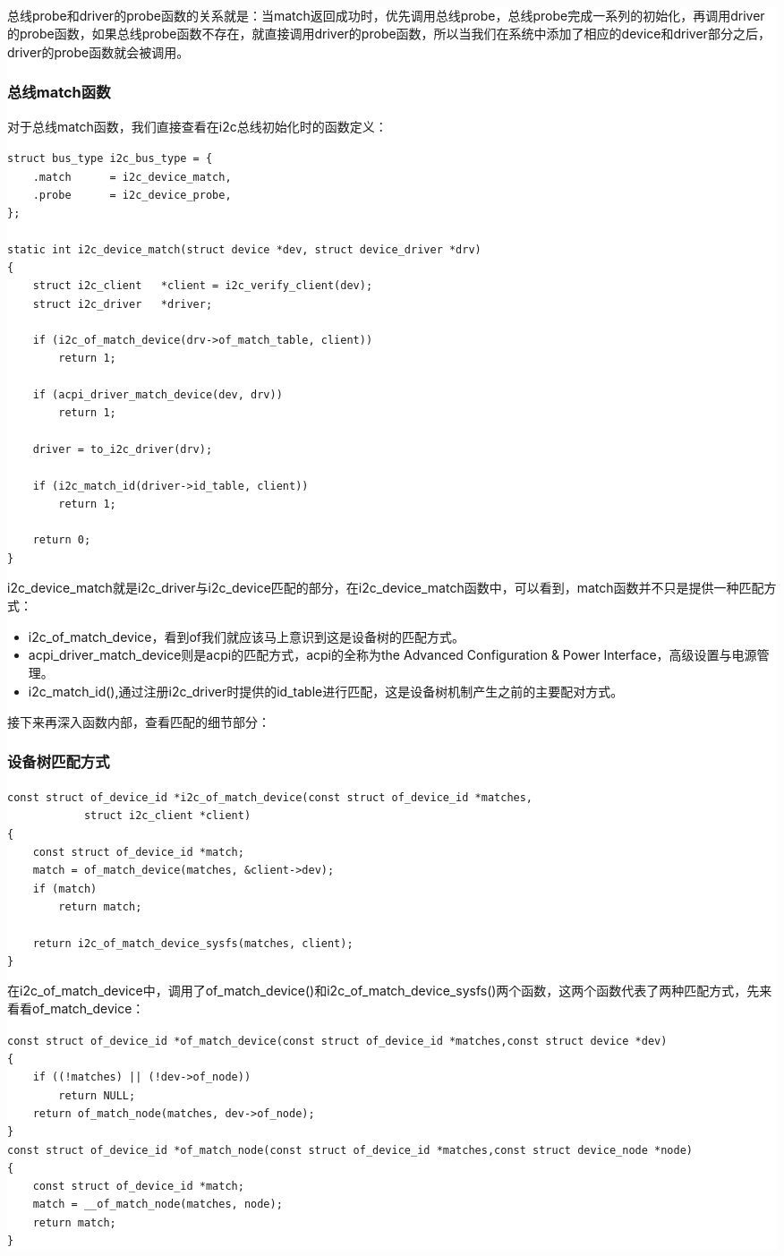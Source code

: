 总线probe和driver的probe函数的关系就是：当match返回成功时，优先调用总线probe，总线probe完成一系列的初始化，再调用driver的probe函数，如果总线probe函数不存在，就直接调用driver的probe函数，所以当我们在系统中添加了相应的device和driver部分之后，driver的probe函数就会被调用。  

### 总线match函数 
对于总线match函数，我们直接查看在i2c总线初始化时的函数定义：

    struct bus_type i2c_bus_type = {
        .match		= i2c_device_match,
        .probe		= i2c_device_probe,
    };

    static int i2c_device_match(struct device *dev, struct device_driver *drv)
    {
        struct i2c_client	*client = i2c_verify_client(dev);
        struct i2c_driver	*driver;

        if (i2c_of_match_device(drv->of_match_table, client))
            return 1;

        if (acpi_driver_match_device(dev, drv))
            return 1;

        driver = to_i2c_driver(drv);

        if (i2c_match_id(driver->id_table, client))
            return 1;

        return 0;
    }
i2c_device_match就是i2c_driver与i2c_device匹配的部分，在i2c_device_match函数中，可以看到，match函数并不只是提供一种匹配方式：  

* i2c_of_match_device，看到of我们就应该马上意识到这是设备树的匹配方式。  
* acpi_driver_match_device则是acpi的匹配方式，acpi的全称为the Advanced Configuration & Power Interface，高级设置与电源管理。  
* i2c_match_id(),通过注册i2c_driver时提供的id_table进行匹配，这是设备树机制产生之前的主要配对方式。  

接下来再深入函数内部，查看匹配的细节部分：  

### 设备树匹配方式
    const struct of_device_id *i2c_of_match_device(const struct of_device_id *matches,
                struct i2c_client *client)
    {
        const struct of_device_id *match;
        match = of_match_device(matches, &client->dev);
        if (match)
            return match;

        return i2c_of_match_device_sysfs(matches, client);
    }

在i2c_of_match_device中，调用了of_match_device()和i2c_of_match_device_sysfs()两个函数，这两个函数代表了两种匹配方式，先来看看of_match_device：  

    const struct of_device_id *of_match_device(const struct of_device_id *matches,const struct device *dev)
    {
        if ((!matches) || (!dev->of_node))
            return NULL;
        return of_match_node(matches, dev->of_node);
    }
    const struct of_device_id *of_match_node(const struct of_device_id *matches,const struct device_node *node)
    {
        const struct of_device_id *match;
        match = __of_match_node(matches, node);
        return match;
    }